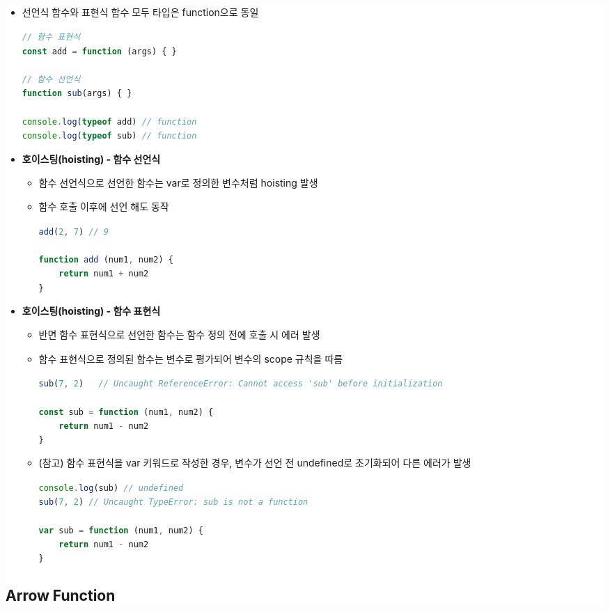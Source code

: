   - 선언식 함수와 표현식 함수 모두 타입은 function으로 동일

    ```javascript
    // 함수 표현식
    const add = function (args) { }
    
    // 함수 선언식
    function sub(args) { }
    
    console.log(typeof add) // function
    console.log(typeof sub) // function
    ```

    

- **호이스팅(hoisting) - 함수 선언식**

  - 함수 선언식으로 선언한 함수는 var로 정의한 변수처럼 hoisting 발생

  - 함수 호출 이후에 선언 해도 동작

    ```javascript
    add(2, 7) // 9
    
    function add (num1, num2) {
        return num1 + num2
    }
    ```



- **호이스팅(hoisting) - 함수 표현식**

  - 반면 함수 표현식으로 선언한 함수는 함수 정의 전에 호출 시 에러 발생

  - 함수 표현식으로 정의된 함수는 변수로 평가되어 변수의 scope 규칙을 따름

    ```javascript
    sub(7, 2)	// Uncaught ReferenceError: Cannot access 'sub' before initialization
    
    const sub = function (num1, num2) {
        return num1 - num2
    }
    ```


  - (참고) 함수 표현식을 var 키워드로 작성한 경우, 변수가 선언 전 undefined로 초기화되어 다른 에러가 발생

    ```javascript
    console.log(sub) // undefined
    sub(7, 2) // Uncaught TypeError: sub is not a function
    
    var sub = function (num1, num2) {
        return num1 - num2
    }
    ```

    

## Arrow Function
